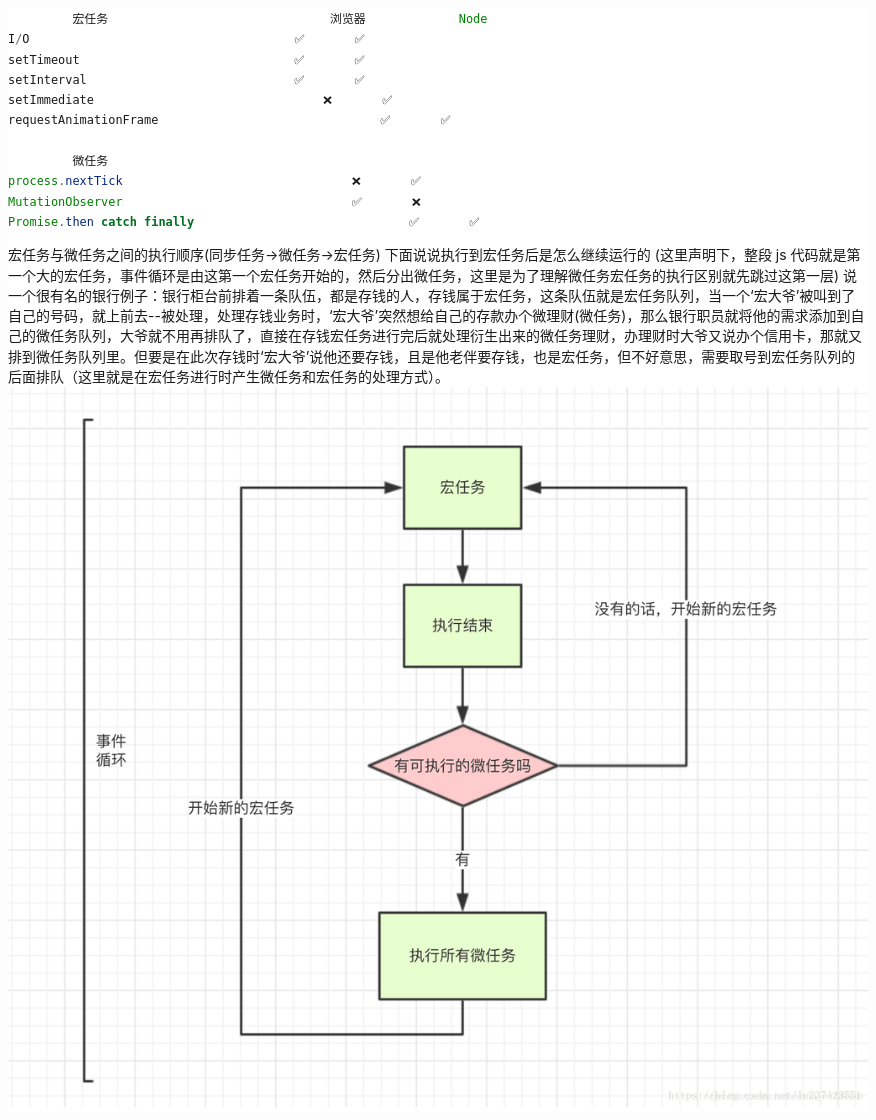 ```js
         宏任务   						       浏览器  	       Node
I/O	      								✅		✅
setTimeout								✅		✅
setInterval								✅		✅
setImmediate    							❌		✅
requestAnimationFrame           					✅		✅

         微任务
process.nextTick        						❌		✅
MutationObserver        						✅		❌
Promise.then catch finally              				✅		✅

```

宏任务与微任务之间的执行顺序(同步任务->微任务->宏任务)
下面说说执行到宏任务后是怎么继续运行的
(这里声明下，整段 js 代码就是第一个大的宏任务，事件循环是由这第一个宏任务开始的，然后分出微任务，这里是为了理解微任务宏任务的执行区别就先跳过这第一层)
说一个很有名的银行例子：银行柜台前排着一条队伍，都是存钱的人，存钱属于宏任务，这条队伍就是宏任务队列，当一个‘宏大爷’被叫到了自己的号码，就上前去--被处理，处理存钱业务时，‘宏大爷’突然想给自己的存款办个微理财(微任务)，那么银行职员就将他的需求添加到自己的微任务队列，大爷就不用再排队了，直接在存钱宏任务进行完后就处理衍生出来的微任务理财，办理财时大爷又说办个信用卡，那就又排到微任务队列里。但要是在此次存钱时‘宏大爷’说他还要存钱，且是他老伴要存钱，也是宏任务，但不好意思，需要取号到宏任务队列的后面排队（这里就是在宏任务进行时产生微任务和宏任务的处理方式）。
![diff-vueReact](_media/eventLoop2.png)
